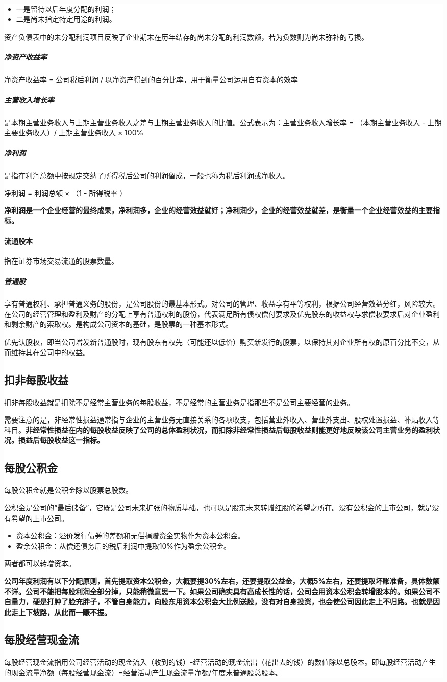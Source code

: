 - 一是留待以后年度分配的利润；
- 二是尚未指定特定用途的利润。

资产负债表中的未分配利润项目反映了企业期末在历年结存的尚未分配的利润数额，若为负数则为尚未弥补的亏损。

##### 净资产收益率

净资产收益率 = 公司税后利润 / 以净资产得到的百分比率，用于衡量公司运用自有资本的效率

##### 主营收入增长率

是本期主营业务收入与上期主营业务收入之差与上期主营业务收入的比值。公式表示为：主营业务收入增长率 = （本期主营业务收入 - 上期主要业务收入）/ 上期主营业务收入 × 100%

##### 净利润

是指在利润总额中按规定交纳了所得税后公司的利润留成，一般也称为税后利润或净收入。

净利润 = 利润总额 × （1 - 所得税率 ）

**净利润是一个企业经营的最终成果，净利润多，企业的经营效益就好；净利润少，企业的经营效益就差，是衡量一个企业经营效益的主要指标。**

#### 流通股本

指在证券市场交易流通的股票数量。

##### 普通股

享有普通权利、承担普通义务的股份，是公司股份的最基本形式。对公司的管理、收益享有平等权利，根据公司经营效益分红，风险较大。在公司的经营管理和盈利及财产的分配上享有普通权利的股份，代表满足所有债权偿付要求及优先股东的收益权与求偿权要求后对企业盈利和剩余财产的索取权。是构成公司资本的基础，是股票的一种基本形式。

优先认股权，即当公司增发新普通股时，现有股东有权先（可能还以低价）购买新发行的股票，以保持其对企业所有权的原百分比不变，从而维持其在公司中的权益。

## 扣非每股收益

扣非每股收益就是扣除不是经常主营业务的每股收益，不是经常的主营业务是指那些不是公司主要经营的业务。

需要注意的是，非经常性损益通常指与企业的主营业务无直接关系的各项收支，包括营业外收入、营业外支出、股权处置损益、补贴收入等科目。**非经常性损益在内的每股收益反映了公司的总体盈利状况，而扣除非经常性损益后每股收益则能更好地反映该公司主营业务的盈利状况。损益后每股收益这一指标。**

## 每股公积金

每股公积金就是公积金除以股票总股数。

公积金是公司的“最后储备”，它既是公司未来扩张的物质基础，也可以是股东未来转赠红股的希望之所在。没有公积金的上市公司，就是没有希望的上市公司。

- 资本公积金：溢价发行债券的差额和无偿捐赠资金实物作为资本公积金。
- 盈余公积金：从偿还债务后的税后利润中提取10%作为盈余公积金。

两者都可以转增资本。

**公司年度利润有以下分配原则，首先提取资本公积金，大概要提30%左右，还要提取公益金，大概5%左右，还要提取坏账准备，具体数额不详。公司不能把每股利润全部分掉，只能稍微意思一下。如果公司确实具有高成长性的话，公司会用资本公积金转增股本的。如果公司不自量力，硬是打肿了脸充胖子，不管自身能力，向股东用资本公积金大比例送股，没有对自身投资，也会使公司因此走上不归路。也就是因此走上下坡路，从此而一蹶不振。**

## 每股经营现金流

每股经营现金流指用公司经营活动的现金流入（收到的钱）-经营活动的现金流出（花出去的钱）的数值除以总股本。即每股经营活动产生的现金流量净额（每股经营现金流）=经营活动产生现金流量净额/年度末普通股总股本。
